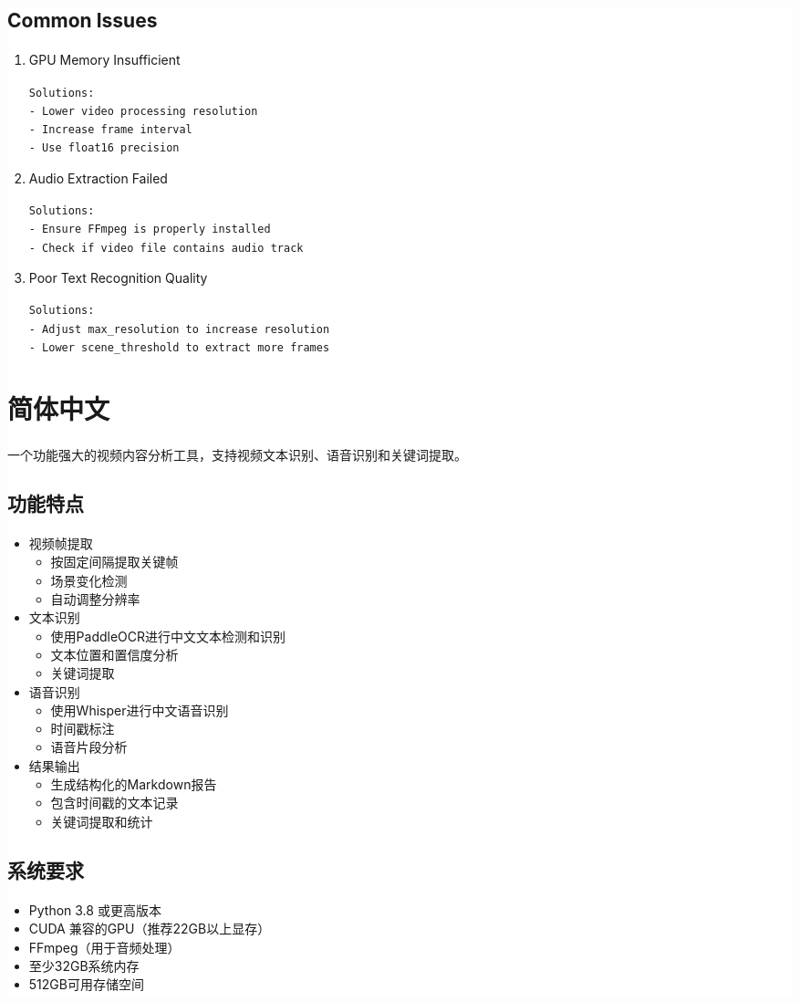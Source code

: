 ## Common Issues

1. GPU Memory Insufficient
   ```
   Solutions:
   - Lower video processing resolution
   - Increase frame interval
   - Use float16 precision
   ```

2. Audio Extraction Failed
   ```
   Solutions:
   - Ensure FFmpeg is properly installed
   - Check if video file contains audio track
   ```

3. Poor Text Recognition Quality
   ```
   Solutions:
   - Adjust max_resolution to increase resolution
   - Lower scene_threshold to extract more frames
   ```

<a name="简体中文"></a>
# 简体中文

一个功能强大的视频内容分析工具，支持视频文本识别、语音识别和关键词提取。

## 功能特点

- 视频帧提取
  - 按固定间隔提取关键帧
  - 场景变化检测
  - 自动调整分辨率
- 文本识别
  - 使用PaddleOCR进行中文文本检测和识别
  - 文本位置和置信度分析
  - 关键词提取
- 语音识别
  - 使用Whisper进行中文语音识别
  - 时间戳标注
  - 语音片段分析
- 结果输出
  - 生成结构化的Markdown报告
  - 包含时间戳的文本记录
  - 关键词提取和统计

## 系统要求

- Python 3.8 或更高版本
- CUDA 兼容的GPU（推荐22GB以上显存）
- FFmpeg（用于音频处理）
- 至少32GB系统内存
- 512GB可用存储空间
